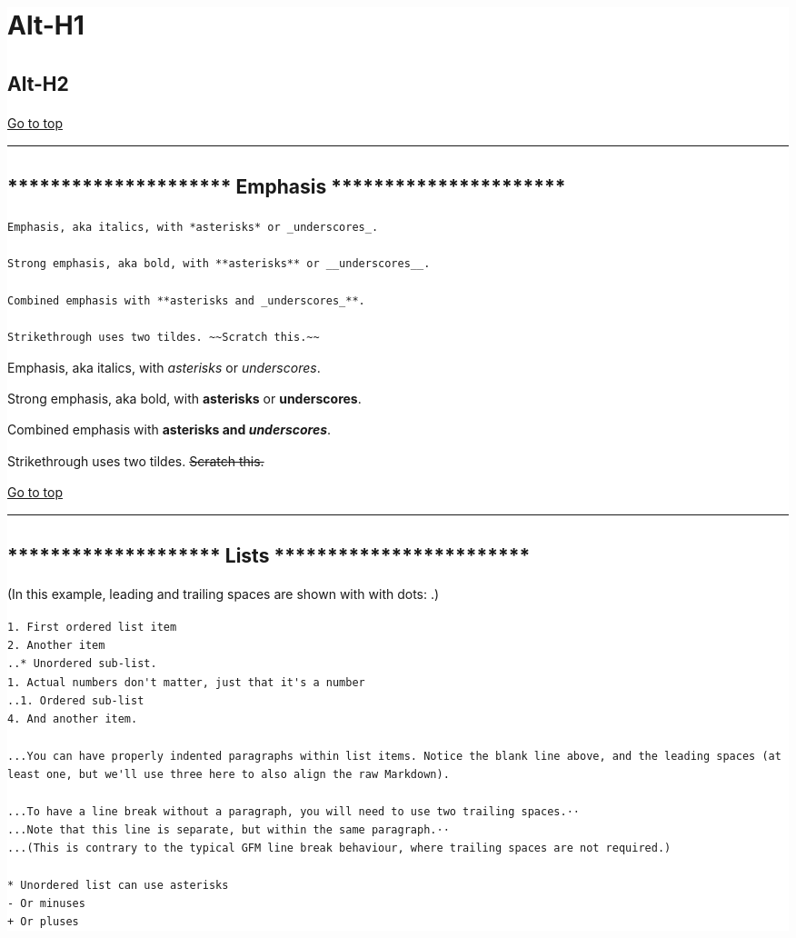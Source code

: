 Alt-H1
======

Alt-H2
------

[Go to top](#markdown-cheatsheat)

**********************************************************

## <a name="emphasis"></a>********************* Emphasis **********************

```
Emphasis, aka italics, with *asterisks* or _underscores_.

Strong emphasis, aka bold, with **asterisks** or __underscores__.

Combined emphasis with **asterisks and _underscores_**.

Strikethrough uses two tildes. ~~Scratch this.~~
```

Emphasis, aka italics, with *asterisks* or _underscores_.

Strong emphasis, aka bold, with **asterisks** or __underscores__.

Combined emphasis with **asterisks and _underscores_**.

Strikethrough uses two tildes. ~~Scratch this.~~

[Go to top](#markdown-cheatsheat)

****************************************************************

## <a name="lists"></a>******************** Lists ************************

(In this example, leading and trailing spaces are shown with with dots: .)

```
1. First ordered list item
2. Another item
..* Unordered sub-list. 
1. Actual numbers don't matter, just that it's a number
..1. Ordered sub-list
4. And another item.

...You can have properly indented paragraphs within list items. Notice the blank line above, and the leading spaces (at least one, but we'll use three here to also align the raw Markdown).

...To have a line break without a paragraph, you will need to use two trailing spaces.⋅⋅
...Note that this line is separate, but within the same paragraph.⋅⋅
...(This is contrary to the typical GFM line break behaviour, where trailing spaces are not required.)

* Unordered list can use asterisks
- Or minuses
+ Or pluses
```
